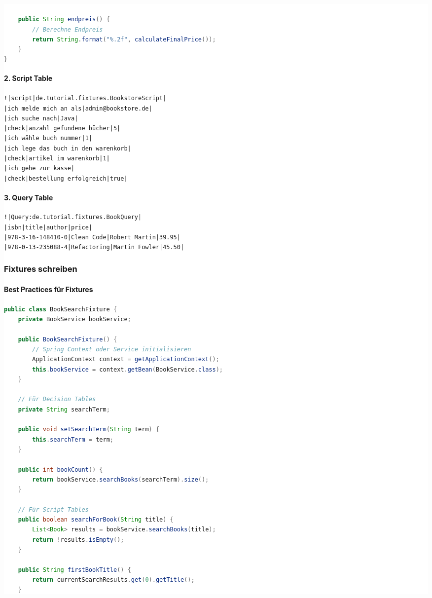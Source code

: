 ```java
    
    public String endpreis() {
        // Berechne Endpreis
        return String.format("%.2f", calculateFinalPrice());
    }
}
```

#### 2. Script Table

```wiki
!|script|de.tutorial.fixtures.BookstoreScript|
|ich melde mich an als|admin@bookstore.de|
|ich suche nach|Java|
|check|anzahl gefundene bücher|5|
|ich wähle buch nummer|1|
|ich lege das buch in den warenkorb|
|check|artikel im warenkorb|1|
|ich gehe zur kasse|
|check|bestellung erfolgreich|true|
```

#### 3. Query Table

```wiki
!|Query:de.tutorial.fixtures.BookQuery|
|isbn|title|author|price|
|978-3-16-148410-0|Clean Code|Robert Martin|39.95|
|978-0-13-235088-4|Refactoring|Martin Fowler|45.50|
```

### Fixtures schreiben

#### Best Practices für Fixtures

```java
public class BookSearchFixture {
    private BookService bookService;
    
    public BookSearchFixture() {
        // Spring Context oder Service initialisieren
        ApplicationContext context = getApplicationContext();
        this.bookService = context.getBean(BookService.class);
    }
    
    // Für Decision Tables
    private String searchTerm;
    
    public void setSearchTerm(String term) {
        this.searchTerm = term;
    }
    
    public int bookCount() {
        return bookService.searchBooks(searchTerm).size();
    }
    
    // Für Script Tables
    public boolean searchForBook(String title) {
        List<Book> results = bookService.searchBooks(title);
        return !results.isEmpty();
    }
    
    public String firstBookTitle() {
        return currentSearchResults.get(0).getTitle();
    }
```